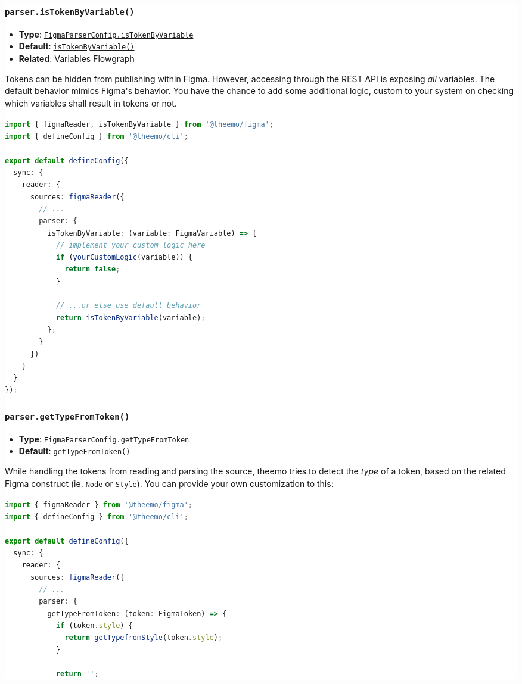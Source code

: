 ### `parser.isTokenByVariable()`

- **Type**: [`FigmaParserConfig.isTokenByVariable`](../../api/@theemo/figma/interfaces/FigmaParserConfig.md#istokenbyvariable)
- **Default**:
  [`isTokenByVariable()`](../../api/@theemo/figma/functions/isTokenByVariable.md)
- **Related**: [Variables Flowgraph](../../sync/figma/reader.md#variables)

Tokens can be hidden from publishing within Figma. However, accessing through
the REST API is exposing _all_ variables. The default behavior mimics Figma's
behavior. You have the chance to add some additional logic, custom to your
system on checking which variables shall result in tokens or not.

```ts [theemo.config.js]
import { figmaReader, isTokenByVariable } from '@theemo/figma';
import { defineConfig } from '@theemo/cli';

export default defineConfig({
  sync: {
    reader: {
      sources: figmaReader({
        // ...
        parser: {
          isTokenByVariable: (variable: FigmaVariable) => {
            // implement your custom logic here
            if (yourCustomLogic(variable)) {
              return false;
            }

            // ...or else use default behavior
            return isTokenByVariable(variable);
          };
        }
      })
    }
  }
});
```

### `parser.getTypeFromToken()`

- **Type**: [`FigmaParserConfig.getTypeFromToken`](../../api/@theemo/figma/interfaces/FigmaParserConfig.md#gettypefromtoken)
- **Default**:
  [`getTypeFromToken()`](../../api/@theemo/figma/functions/getTypeFromToken.md)

While handling the tokens from reading and parsing the source, theemo tries to
detect the _type_ of a token, based on the related Figma construct (ie. `Node`
or `Style`). You can provide your own customization to this:

```ts [theemo.config.js]
import { figmaReader } from '@theemo/figma';
import { defineConfig } from '@theemo/cli';

export default defineConfig({
  sync: {
    reader: {
      sources: figmaReader({
        // ...
        parser: {
          getTypeFromToken: (token: FigmaToken) => {
            if (token.style) {
              return getTypefromStyle(token.style);
            }

            return '';
```